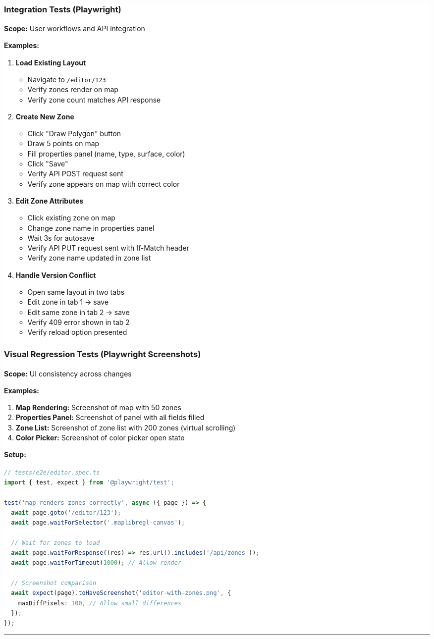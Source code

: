 ### Integration Tests (Playwright)
**Scope:** User workflows and API integration

**Examples:**
1. **Load Existing Layout**
   - Navigate to `/editor/123`
   - Verify zones render on map
   - Verify zone count matches API response

2. **Create New Zone**
   - Click "Draw Polygon" button
   - Draw 5 points on map
   - Fill properties panel (name, type, surface, color)
   - Click "Save"
   - Verify API POST request sent
   - Verify zone appears on map with correct color

3. **Edit Zone Attributes**
   - Click existing zone on map
   - Change zone name in properties panel
   - Wait 3s for autosave
   - Verify API PUT request sent with If-Match header
   - Verify zone name updated in zone list

4. **Handle Version Conflict**
   - Open same layout in two tabs
   - Edit zone in tab 1 → save
   - Edit same zone in tab 2 → save
   - Verify 409 error shown in tab 2
   - Verify reload option presented

### Visual Regression Tests (Playwright Screenshots)
**Scope:** UI consistency across changes

**Examples:**
1. **Map Rendering:** Screenshot of map with 50 zones
2. **Properties Panel:** Screenshot of panel with all fields filled
3. **Zone List:** Screenshot of zone list with 200 zones (virtual scrolling)
4. **Color Picker:** Screenshot of color picker open state

**Setup:**
```typescript
// tests/e2e/editor.spec.ts
import { test, expect } from '@playwright/test';

test('map renders zones correctly', async ({ page }) => {
  await page.goto('/editor/123');
  await page.waitForSelector('.maplibregl-canvas');
  
  // Wait for zones to load
  await page.waitForResponse((res) => res.url().includes('/api/zones'));
  await page.waitForTimeout(1000); // Allow render
  
  // Screenshot comparison
  await expect(page).toHaveScreenshot('editor-with-zones.png', {
    maxDiffPixels: 100, // Allow small differences
  });
});
```

---